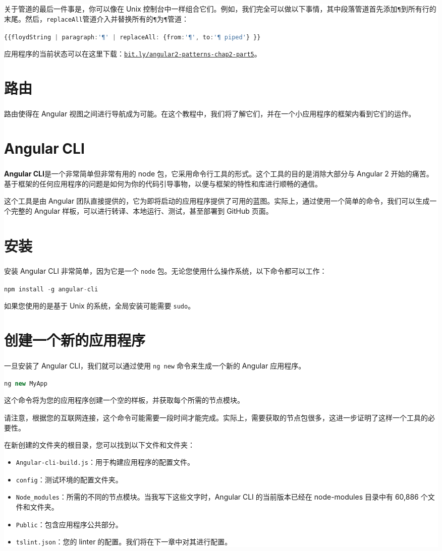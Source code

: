 关于管道的最后一件事是，你可以像在 Unix 控制台中一样组合它们。例如，我们完全可以做以下事情，其中段落管道首先添加`¶`到所有行的末尾。然后，`replaceAll`管道介入并替换所有的`¶`为`¶`管道：

```ts
{{floydString | paragraph:'¶' | replaceAll: {from:'¶', to:'¶ piped'} }} 
```

应用程序的当前状态可以在这里下载：[`bit.ly/angular2-patterns-chap2-part5`](http://bit.ly/angular2-patterns-chap2-part5)。

# 路由

路由使得在 Angular 视图之间进行导航成为可能。在这个教程中，我们将了解它们，并在一个小应用程序的框架内看到它们的运作。

# Angular CLI

**Angular CLI**是一个非常简单但非常有用的 node 包，它采用命令行工具的形式。这个工具的目的是消除大部分与 Angular 2 开始的痛苦。基于框架的任何应用程序的问题是如何为你的代码引导事物，以便与框架的特性和库进行顺畅的通信。

这个工具是由 Angular 团队直接提供的，它为即将启动的应用程序提供了可用的蓝图。实际上，通过使用一个简单的命令，我们可以生成一个完整的 Angular 样板，可以进行转译、本地运行、测试，甚至部署到 GitHub 页面。

# 安装

安装 Angular CLI 非常简单，因为它是一个 `node` 包。无论您使用什么操作系统，以下命令都可以工作：

```ts
npm install -g angular-cli 
```

如果您使用的是基于 Unix 的系统，全局安装可能需要 `sudo`。

# 创建一个新的应用程序

一旦安装了 Angular CLI，我们就可以通过使用 `ng new` 命令来生成一个新的 Angular 应用程序。

```ts
ng new MyApp 
```

这个命令将为您的应用程序创建一个空的样板，并获取每个所需的节点模块。

请注意，根据您的互联网连接，这个命令可能需要一段时间才能完成。实际上，需要获取的节点包很多，这进一步证明了这样一个工具的必要性。

在新创建的文件夹的根目录，您可以找到以下文件和文件夹：

+   `Angular-cli-build.js`：用于构建应用程序的配置文件。

+   `config`：测试环境的配置文件夹。

+   `Node_modules`：所需的不同的节点模块。当我写下这些文字时，Angular CLI 的当前版本已经在 node-modules 目录中有 60,886 个文件和文件夹。

+   `Public`：包含应用程序公共部分。

+   `tslint.json`：您的 linter 的配置。我们将在下一章中对其进行配置。
